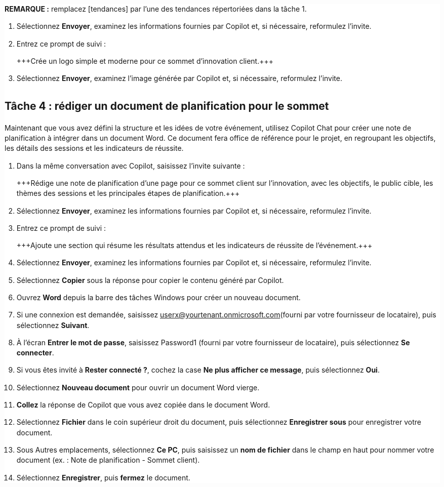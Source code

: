    **REMARQUE :** remplacez [tendances] par l’une des tendances répertoriées dans la tâche 1.

1. Sélectionnez **Envoyer**, examinez les informations fournies par Copilot et, si nécessaire, reformulez l’invite.

1. Entrez ce prompt de suivi :

   +++Crée un logo simple et moderne pour ce sommet d’innovation client.+++

1. Sélectionnez **Envoyer**, examinez l’image générée par Copilot et, si nécessaire, reformulez l’invite.

## Tâche 4 : rédiger un document de planification pour le sommet

Maintenant que vous avez défini la structure et les idées de votre événement, utilisez Copilot Chat pour créer une note de planification à intégrer dans un document Word. Ce document fera office de référence pour le projet, en regroupant les objectifs, les détails des sessions et les indicateurs de réussite.

1. Dans la même conversation avec Copilot, saisissez l’invite suivante :

   +++Rédige une note de planification d’une page pour ce sommet client sur l’innovation, avec les objectifs, le public cible, les thèmes des sessions et les principales étapes de planification.+++
   
1. Sélectionnez **Envoyer**, examinez les informations fournies par Copilot et, si nécessaire, reformulez l’invite.

1. Entrez ce prompt de suivi :

   +++Ajoute une section qui résume les résultats attendus et les indicateurs de réussite de l’événement.+++

1. Sélectionnez **Envoyer**, examinez les informations fournies par Copilot et, si nécessaire, reformulez l’invite.

1. Sélectionnez **Copier** sous la réponse pour copier le contenu généré par Copilot.

1. Ouvrez **Word** depuis la barre des tâches Windows pour créer un nouveau document.

1. Si une connexion est demandée, saisissez userx@yourtenant.onmicrosoft.com(fourni par votre fournisseur de locataire), puis sélectionnez **Suivant**.
   
1. À l’écran **Entrer le mot de passe**, saisissez Password1 (fourni par votre fournisseur de locataire), puis sélectionnez **Se connecter**.
   
1. Si vous êtes invité à **Rester connecté ?**, cochez la case **Ne plus afficher ce message**, puis sélectionnez **Oui**.

1. Sélectionnez **Nouveau document** pour ouvrir un document Word vierge.

1. **Collez** la réponse de Copilot que vous avez copiée dans le document Word.

1. Sélectionnez **Fichier** dans le coin supérieur droit du document, puis sélectionnez **Enregistrer sous** pour enregistrer votre document.

1.  Sous Autres emplacements, sélectionnez **Ce PC**, puis saisissez un **nom de fichier** dans le champ en haut pour nommer votre document (ex. : Note de planification - Sommet client).

1.  Sélectionnez **Enregistrer**, puis **fermez** le document.
